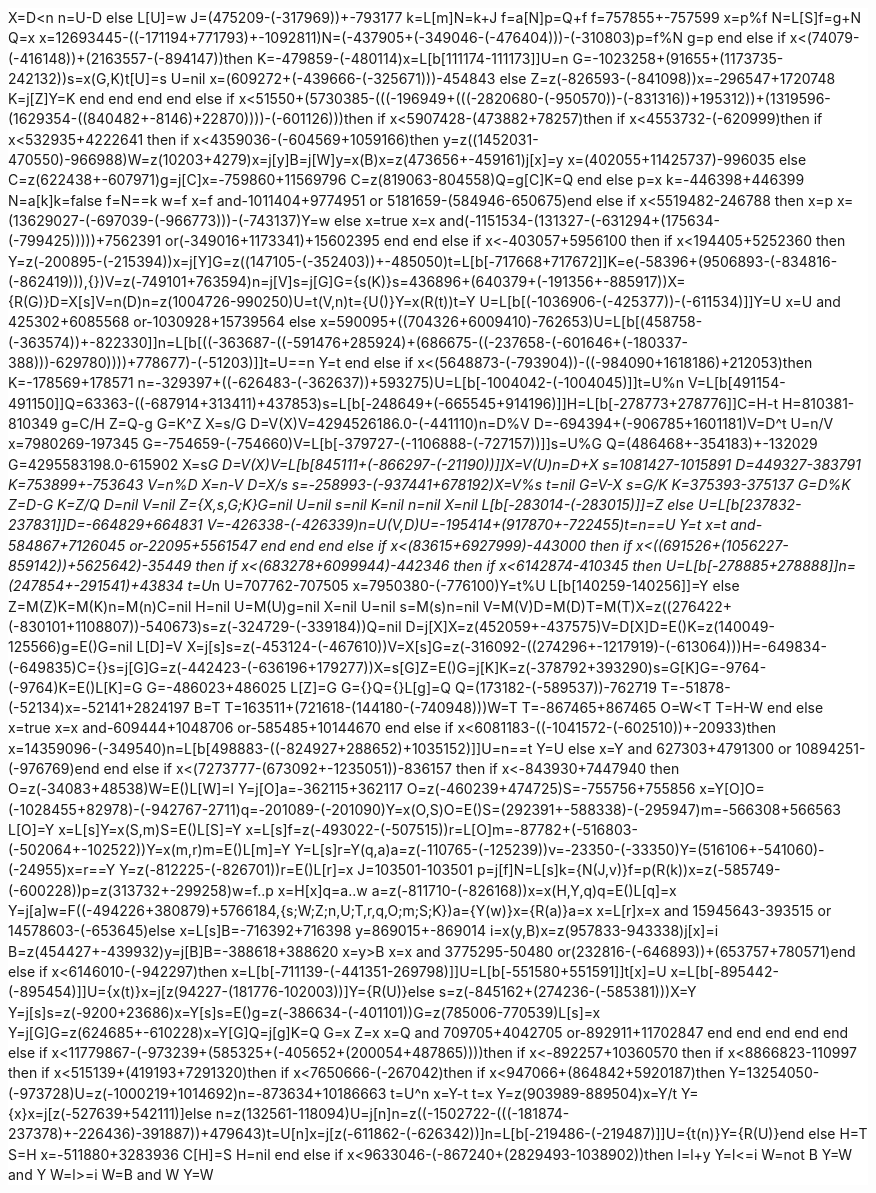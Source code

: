 X=D<n n=U-D else L[U]=w J=(475209-(-317969))+-793177 k=L[m]N=k+J f=a[N]p=Q+f f=757855+-757599 x=p%f N=L[S]f=g+N Q=x x=12693445-((-171194+771793)+-1092811)N=(-437905+(-349046-(-476404)))-(-310803)p=f%N g=p end else if x<(74079-(-416148))+(2163557-(-894147))then K=-479859-(-480114)x=L[b[111174-111173]]U=n G=-1023258+(91655+(1173735-242132))s=x(G,K)t[U]=s U=nil x=(609272+(-439666-(-325671)))-454843 else Z=z(-826593-(-841098))x=-296547+1720748 K=j[Z]Y=K end end end end else if x<51550+(5730385-(((-196949+(((-2820680-(-950570))-(-831316))+195312))+(1319596-(1629354-((840482+-8146)+22870))))-(-601126)))then if x<5907428-(473882+78257)then if x<4553732-(-620999)then if x<532935+4222641 then if x<4359036-(-604569+1059166)then y=z((1452031-470550)-966988)W=z(10203+4279)x=j[y]B=j[W]y=x(B)x=z(473656+-459161)j[x]=y x=(402055+11425737)-996035 else C=z(622438+-607971)g=j[C]x=-759860+11569796 C=z(819063-804558)Q=g[C]K=Q end else p=x k=-446398+446399 N=a[k]k=false f=N==k w=f x=f and-1011404+9774951 or 5181659-(584946-650675)end else if x<5519482-246788 then x=p x=(13629027-(-697039-(-966773)))-(-743137)Y=w else x=true x=x and(-1151534-(131327-(-631294+(175634-(-799425)))))+7562391 or(-349016+1173341)+15602395 end end else if x<-403057+5956100 then if x<194405+5252360 then Y=z(-200895-(-215394))x=j[Y]G=z((147105-(-352403))+-485050)t=L[b[-717668+717672]]K=e(-58396+(9506893-(-834816-(-862419))),{})V=z(-749101+763594)n=j[V]s=j[G]G={s(K)}s=436896+(640379+(-191356+-885917))X={R(G)}D=X[s]V=n(D)n=z(1004726-990250)U=t(V,n)t={U()}Y=x(R(t))t=Y U=L[b[(-1036906-(-425377))-(-611534)]]Y=U x=U and 425302+6085568 or-1030928+15739564 else x=590095+((704326+6009410)-762653)U=L[b[(458758-(-363574))+-822330]]n=L[b[((-363687-((-591476+285924)+(686675-((-237658-(-601646+(-180337-388)))-629780))))+778677)-(-51203)]]t=U==n Y=t end else if x<(5648873-(-793904))-((-984090+1618186)+212053)then K=-178569+178571 n=-329397+((-626483-(-362637))+593275)U=L[b[-1004042-(-1004045)]]t=U%n V=L[b[491154-491150]]Q=63363-((-687914+313411)+437853)s=L[b[-248649+(-665545+914196)]]H=L[b[-278773+278776]]C=H-t H=810381-810349 g=C/H Z=Q-g G=K^Z X=s/G D=V(X)V=4294526186.0-(-441110)n=D%V D=-694394+(-906785+1601181)V=D^t U=n/V x=7980269-197345 G=-754659-(-754660)V=L[b[-379727-(-1106888-(-727157))]]s=U%G Q=(486468+-354183)+-132029 G=4295583198.0-615902 X=s*G D=V(X)V=L[b[845111+(-866297-(-21190))]]X=V(U)n=D+X s=1081427-1015891 D=449327-383791 K=753899+-753643 V=n%D X=n-V D=X/s s=-258993-(-937441+678192)X=V%s t=nil G=V-X s=G/K K=375393-375137 G=D%K Z=D-G K=Z/Q D=nil V=nil Z={X,s,G;K}G=nil U=nil s=nil K=nil n=nil X=nil L[b[-283014-(-283015)]]=Z else U=L[b[237832-237831]]D=-664829+664831 V=-426338-(-426339)n=U(V,D)U=-195414+(917870+-722455)t=n==U Y=t x=t and-584867+7126045 or-22095+5561547 end end end else if x<(83615+6927999)-443000 then if x<((691526+(1056227-859142))+5625642)-35449 then if x<(683278+6099944)-442346 then if x<6142874-410345 then U=L[b[-278885+278888]]n=(247854+-291541)+43834 t=U*n U=707762-707505 x=7950380-(-776100)Y=t%U L[b[140259-140256]]=Y else Z=M(Z)K=M(K)n=M(n)C=nil H=nil U=M(U)g=nil X=nil U=nil s=M(s)n=nil V=M(V)D=M(D)T=M(T)X=z((276422+(-830101+1108807))-540673)s=z(-324729-(-339184))Q=nil D=j[X]X=z(452059+-437575)V=D[X]D=E()K=z(140049-125566)g=E()G=nil L[D]=V X=j[s]s=z(-453124-(-467610))V=X[s]G=z(-316092-((274296+-1217919)-(-613064)))H=-649834-(-649835)C={}s=j[G]G=z(-442423-(-636196+179277))X=s[G]Z=E()G=j[K]K=z(-378792+393290)s=G[K]G=-9764-(-9764)K=E()L[K]=G G=-486023+486025 L[Z]=G G={}Q={}L[g]=Q Q=(173182-(-589537))-762719 T=-51878-(-52134)x=-52141+2824197 B=T T=163511+(721618-(144180-(-740948)))W=T T=-867465+867465 O=W<T T=H-W end else x=true x=x and-609444+1048706 or-585485+10144670 end else if x<6081183-((-1041572-(-602510))+-20933)then x=14359096-(-349540)n=L[b[498883-((-824927+288652)+1035152)]]U=n==t Y=U else x=Y and 627303+4791300 or 10894251-(-976769)end end else if x<(7273777-(673092+-1235051))-836157 then if x<-843930+7447940 then O=z(-34083+48538)W=E()L[W]=l Y=j[O]a=-362115+362117 O=z(-460239+474725)S=-755756+755856 x=Y[O]O=(-1028455+82978)-(-942767-2711)q=-201089-(-201090)Y=x(O,S)O=E()S=(292391+-588338)-(-295947)m=-566308+566563 L[O]=Y x=L[s]Y=x(S,m)S=E()L[S]=Y x=L[s]f=z(-493022-(-507515))r=L[O]m=-87782+(-516803-(-502064+-102522))Y=x(m,r)m=E()L[m]=Y Y=L[s]r=Y(q,a)a=z(-110765-(-125239))v=-23350-(-33350)Y=(516106+-541060)-(-24955)x=r==Y Y=z(-812225-(-826701))r=E()L[r]=x J=103501-103501 p=j[f]N=L[s]k={N(J,v)}f=p(R(k))x=z(-585749-(-600228))p=z(313732+-299258)w=f..p x=H[x]q=a..w a=z(-811710-(-826168))x=x(H,Y,q)q=E()L[q]=x Y=j[a]w=F((-494226+380879)+5766184,{s;W;Z;n,U;T,r,q,O;m;S;K})a={Y(w)}x={R(a)}a=x x=L[r]x=x and 15945643-393515 or 14578603-(-653645)else x=L[s]B=-716392+716398 y=869015+-869014 i=x(y,B)x=z(957833-943338)j[x]=i B=z(454427+-439932)y=j[B]B=-388618+388620 x=y>B x=x and 3775295-50480 or(232816-(-646893))+(653757+780571)end else if x<6146010-(-942297)then x=L[b[-711139-(-441351-269798)]]U=L[b[-551580+551591]]t[x]=U x=L[b[-895442-(-895454)]]U={x(t)}x=j[z(94227-(181776-102003))]Y={R(U)}else s=z(-845162+(274236-(-585381)))X=Y Y=j[s]s=z(-9200+23686)x=Y[s]s=E()g=z(-386634-(-401101))G=z(785006-770539)L[s]=x Y=j[G]G=z(624685+-610228)x=Y[G]Q=j[g]K=Q G=x Z=x x=Q and 709705+4042705 or-892911+11702847 end end end end end else if x<11779867-(-973239+(585325+(-405652+(200054+487865))))then if x<-892257+10360570 then if x<8866823-110997 then if x<515139+(419193+7291320)then if x<7650666-(-267042)then if x<947066+(864842+5920187)then Y=13254050-(-973728)U=z(-1000219+1014692)n=-873634+10186663 t=U^n x=Y-t t=x Y=z(903989-889504)x=Y/t Y={x}x=j[z(-527639+542111)]else n=z(132561-118094)U=j[n]n=z((-1502722-(((-181874-237378)+-226436)-391887))+479643)t=U[n]x=j[z(-611862-(-626342))]n=L[b[-219486-(-219487)]]U={t(n)}Y={R(U)}end else H=T S=H x=-511880+3283936 C[H]=S H=nil end else if x<9633046-(-867240+(2829493-1038902))then l=l+y Y=l<=i W=not B Y=W and Y W=l>=i W=B and W Y=W
